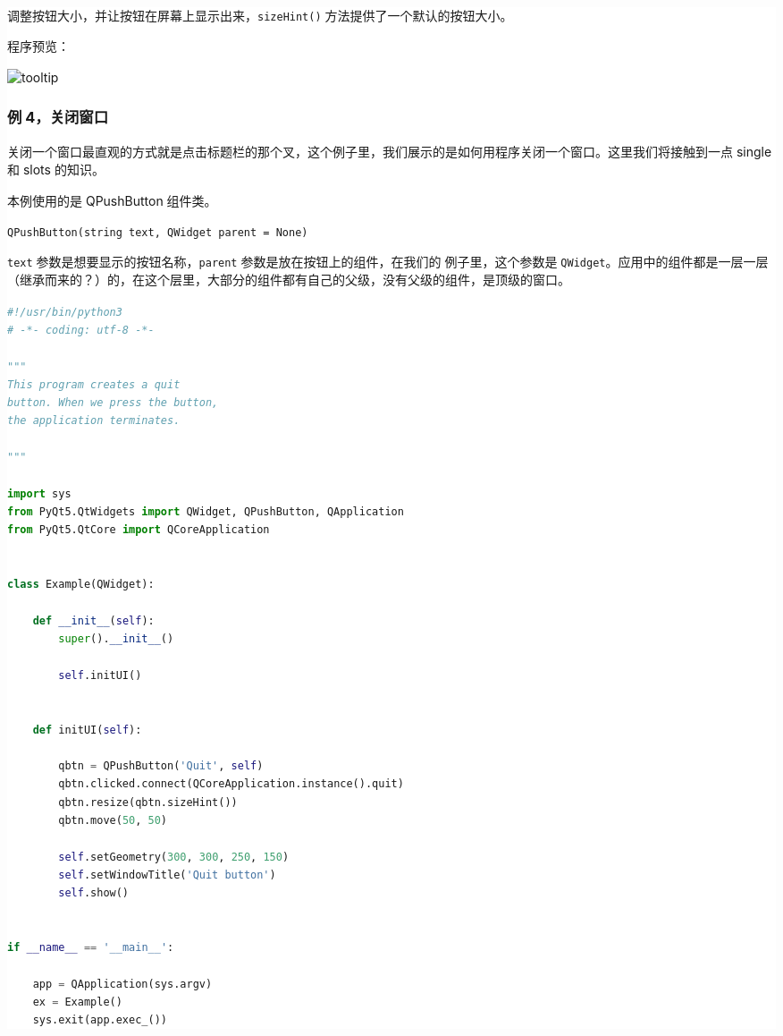 调整按钮大小，并让按钮在屏幕上显示出来，`sizeHint()` 方法提供了一个默认的按钮大小。

程序预览：

![tooltip](https://maicss.gitbooks.io/pyqt5/content/images/1-tooltips.png)

### 例 4，关闭窗口

关闭一个窗口最直观的方式就是点击标题栏的那个叉，这个例子里，我们展示的是如何用程序关闭一个窗口。这里我们将接触到一点 single 和 slots 的知识。

本例使用的是 QPushButton 组件类。

```
QPushButton(string text, QWidget parent = None)
```

`text` 参数是想要显示的按钮名称，`parent` 参数是放在按钮上的组件，在我们的 例子里，这个参数是 `QWidget`。应用中的组件都是一层一层（继承而来的？）的，在这个层里，大部分的组件都有自己的父级，没有父级的组件，是顶级的窗口。

```python
#!/usr/bin/python3
# -*- coding: utf-8 -*-

"""
This program creates a quit
button. When we press the button,
the application terminates. 

"""

import sys
from PyQt5.QtWidgets import QWidget, QPushButton, QApplication
from PyQt5.QtCore import QCoreApplication


class Example(QWidget):

    def __init__(self):
        super().__init__()

        self.initUI()


    def initUI(self):               

        qbtn = QPushButton('Quit', self)
        qbtn.clicked.connect(QCoreApplication.instance().quit)
        qbtn.resize(qbtn.sizeHint())
        qbtn.move(50, 50)       

        self.setGeometry(300, 300, 250, 150)
        self.setWindowTitle('Quit button')    
        self.show()


if __name__ == '__main__':

    app = QApplication(sys.argv)
    ex = Example()
    sys.exit(app.exec_())
```
